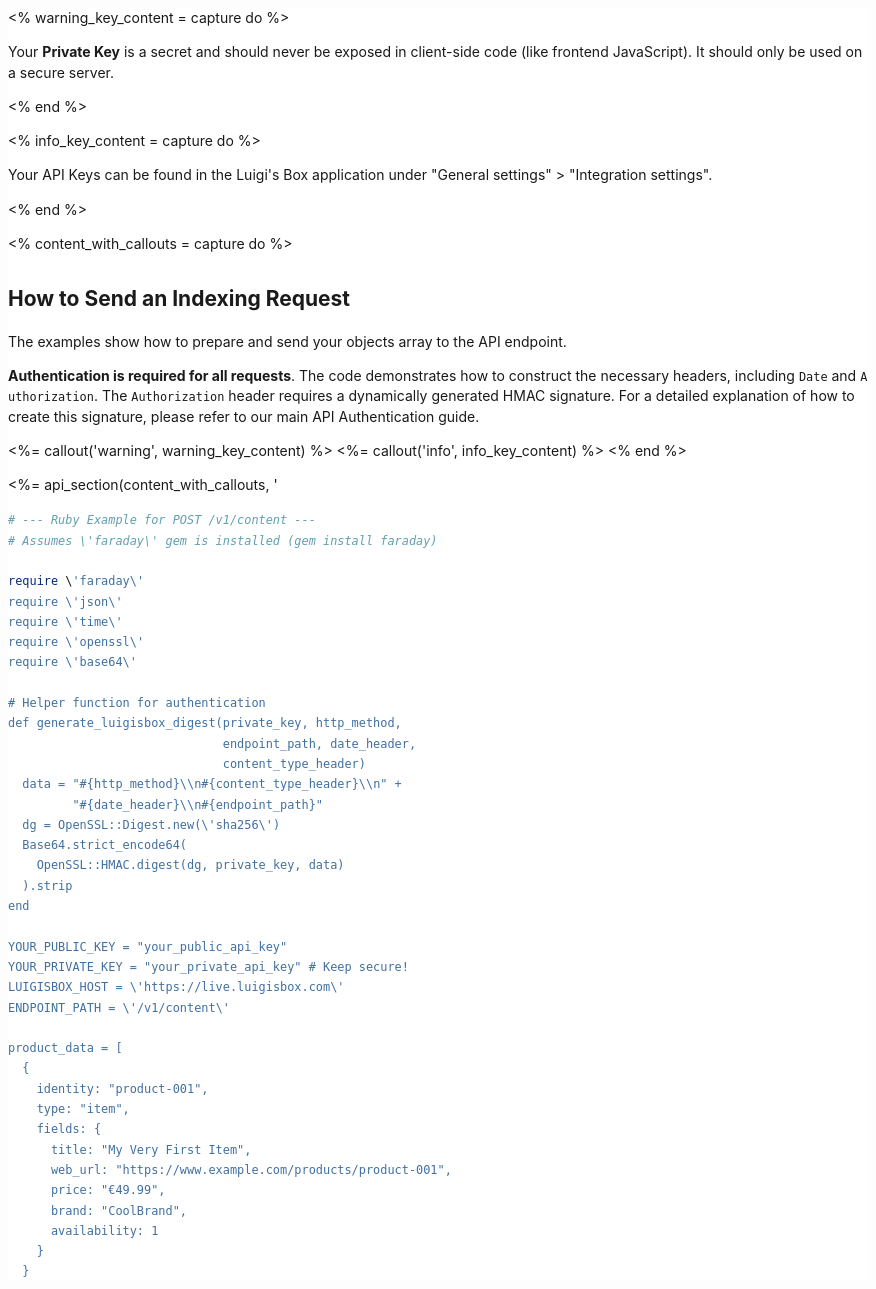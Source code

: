 <% warning_key_content = capture do %>

<p>Your <strong>Private Key</strong> is a secret and should never be exposed in client-side code (like frontend JavaScript). It should only be used on a secure server.</p>
<% end %>

<% info_key_content = capture do %>

<p>Your API Keys can be found in the Luigi's Box application under "General settings" > "Integration settings".</p>
<% end %>

<% content_with_callouts = capture do %>
## How to Send an Indexing Request

The examples show how to prepare and send your objects array to the API endpoint.

**Authentication is required for all requests**. The code demonstrates how to construct 
the necessary headers, including `Date` and `Authorization`. The `Authorization` header requires a 
dynamically generated HMAC signature. For a detailed explanation of how to create this signature,
please refer to our main API Authentication guide.

<%= callout('warning', warning_key_content) %>
<%= callout('info', info_key_content) %>
<% end %>

<%= api_section(content_with_callouts, '
```ruby
# --- Ruby Example for POST /v1/content ---
# Assumes \'faraday\' gem is installed (gem install faraday)

require \'faraday\'
require \'json\'
require \'time\'
require \'openssl\'
require \'base64\'

# Helper function for authentication
def generate_luigisbox_digest(private_key, http_method, 
                              endpoint_path, date_header, 
                              content_type_header)
  data = "#{http_method}\\n#{content_type_header}\\n" +
         "#{date_header}\\n#{endpoint_path}"
  dg = OpenSSL::Digest.new(\'sha256\')
  Base64.strict_encode64(
    OpenSSL::HMAC.digest(dg, private_key, data)
  ).strip
end

YOUR_PUBLIC_KEY = "your_public_api_key"
YOUR_PRIVATE_KEY = "your_private_api_key" # Keep secure!
LUIGISBOX_HOST = \'https://live.luigisbox.com\'
ENDPOINT_PATH = \'/v1/content\'

product_data = [
  {
    identity: "product-001",
    type: "item",
    fields: {
      title: "My Very First Item",
      web_url: "https://www.example.com/products/product-001",
      price: "€49.99",
      brand: "CoolBrand",
      availability: 1
    }
  }
```